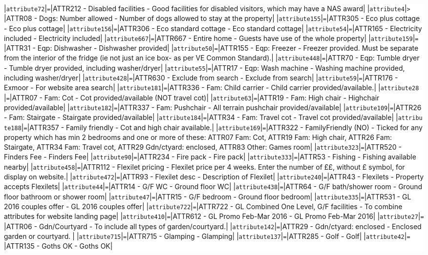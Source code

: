|`attribute72`|`=`|ATTR212 - Disabled facilities - Good facilities for disabled visitors, which may have a NAS award|
|`attribute4`|`>`|ATTR08 - Dogs: Number allowed - Number of dogs allowed to stay at the property|
|`attribute155`|`=`|ATTR305 - Eco plus cottage - Eco plus cottage|
|`attribute156`|`=`|ATTR306 - Eco standard cottage - Eco standard cottage|
|`attribute54`|`=`|ATTR165 - Electricity included - Electricity included|
|`attribute667`|`=`|ATTR667 - Entire home - Guests have use of the whole property|
|`attribute159`|`=`|ATTR31 - Eqp: Dishwasher - Dishwasher provided|
|`attribute50`|`=`|ATTR155 - Eqp: Freezer - Freezer provided. Must be separate from the interior of the fridge (ie not just an ice box- as per VE Common Standard).|
|`attribute448`|`=`|ATTR70 - Eqp: Tumble dryer - Tumble dryer provided, including washer/dryer|
|`attribute55`|`=`|ATTR17 - Eqp: Wash machine - Washing machine provided, including washer/dryer|
|`attribute428`|`=`|ATTR630 - Exclude from search - Exclude from search|
|`attribute59`|`=`|ATTR176 - Exmoor - For website area search|
|`attribute181`|`=`|ATTR336 - Fam: Child carrier - Child carrier provided/available.|
|`attribute28`|`=`|ATTR07 - Fam: Cot - Cot provided/available (NOT travel cot)|
|`attribute63`|`=`|ATTR19 - Fam: High chair - Highchair provided/available|
|`attribute182`|`=`|ATTR337 - Fam: Pushchair - All terrain pushchair provided/available|
|`attribute109`|`=`|ATTR26 - Fam: Stairgate - Stairgate provided/available|
|`attribute184`|`=`|ATTR34 - Fam: Travel cot - Travel cot provided/available|
|`attribute188`|`=`|ATTR357 - Family friendly - Cot and high chair available.|
|`attribute169`|`=`|ATTR322 - FamilyFriendly (NO) - Ticked for any property which has min 2 bedrooms and one or more of these: ATTR07 Fam: Cot, ATTR19 Fam: High chair, ATTR26 Fam: Stairgate, ATTR34 Fam: Travel cot, ATTR29 Gdn/ctyard: enclosed, ATTR83 Other: Games room|
|`attribute323`|`=`|ATTR520 - Finders Fee - Finders Fee|
|`attribute90`|`=`|ATTR234 - Fire pack - Fire pack|
|`attribute333`|`=`|ATTR53 - Fishing - Fishing available nearby|
|`attribute458`|`=`|ATTR112 - FlexiIet pricing - Flexilet price per 4 weeks. Enter the number of ££, without £ symbol, for display on website.|
|`attribute472`|`=`|ATTR93 - Flexilet desc - Description of Flexilet|
|`attribute240`|`=`|ATTR43 - Flexilets - Property accepts Flexilets|
|`attribute44`|`=`|ATTR14 - G/F WC - Ground floor WC|
|`attribute438`|`=`|ATTR64 - G/F bath/shower room - Ground floor bathroom or shower room|
|`attribute47`|`=`|ATTR15 - G/F bedroom - Ground floor bedroom|
|`attribute335`|`=`|ATTR531 - GL 2016 couples offer - GL 2016 couples offer|
|`attribute722`|`=`|ATTR722 - GL Combined One Level, G/F facilities - To combine attributes for website landing page|
|`attribute410`|`=`|ATTR612 - GL Promo Feb-Mar 2016 - GL Promo Feb-Mar 2016|
|`attribute27`|`=`|ATTR06 - Gdn/Courtyard - To include all types of garden/courtyard.|
|`attribute142`|`=`|ATTR29 - Gdn/ctyard: enclosed - Enclosed garden or courtyard. |
|`attribute715`|`=`|ATTR715 - Glamping - Glamping|
|`attribute137`|`=`|ATTR285 - Golf - Golf|
|`attribute42`|`=`|ATTR135 - Goths  OK - Goths  OK|